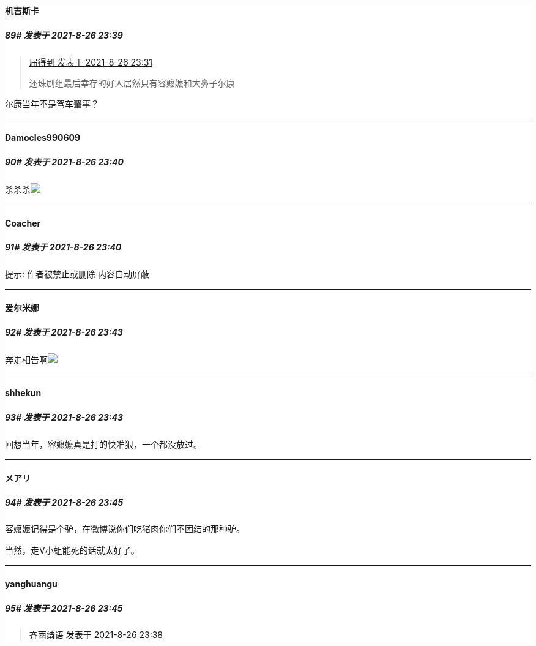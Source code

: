 ####  机吉斯卡  
##### 89#       发表于 2021-8-26 23:39

<blockquote><a href="httphttps://bbs.saraba1st.com/2b/forum.php?mod=redirect&amp;goto=findpost&amp;pid=52519915&amp;ptid=2022975" target="_blank">届得到 发表于 2021-8-26 23:31</a>

还珠剧组最后幸存的好人居然只有容嬷嬷和大鼻子尔康</blockquote>
尔康当年不是驾车肇事？

*****

####  Damocles990609  
##### 90#       发表于 2021-8-26 23:40

杀杀杀<img src="https://static.saraba1st.com/image/smiley/face2017/086.png" referrerpolicy="no-referrer">

*****

####  Coacher  
##### 91#       发表于 2021-8-26 23:40

提示: 作者被禁止或删除 内容自动屏蔽

*****

####  爱尔米娜  
##### 92#       发表于 2021-8-26 23:43

奔走相告啊<img src="https://static.saraba1st.com/image/smiley/face2017/037.png" referrerpolicy="no-referrer">

*****

####  shhekun  
##### 93#       发表于 2021-8-26 23:43

回想当年，容嬷嬷真是打的快准狠，一个都没放过。

*****

####  メアリ  
##### 94#       发表于 2021-8-26 23:45

容嬷嬷记得是个驴，在微博说你们吃猪肉你们不团结的那种驴。

当然，走V小蛆能死的话就太好了。

*****

####  yanghuangu  
##### 95#       发表于 2021-8-26 23:45

<blockquote><a href="httphttps://bbs.saraba1st.com/2b/forum.php?mod=redirect&amp;goto=findpost&amp;pid=52519977&amp;ptid=2022975" target="_blank">齐雨绮语 发表于 2021-8-26 23:38</a>
